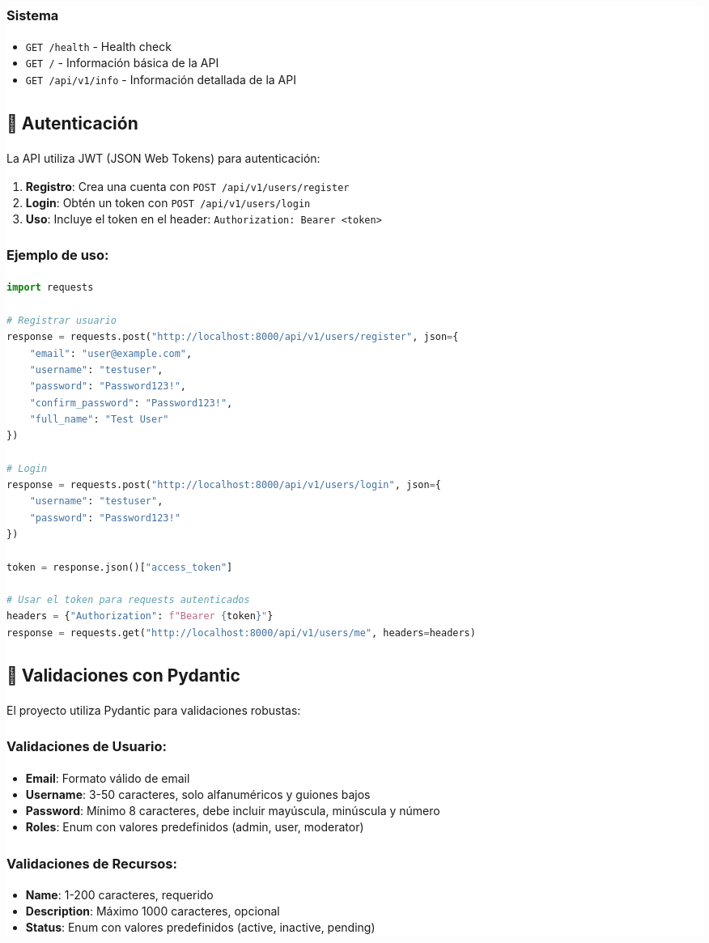 ### Sistema
- `GET /health` - Health check
- `GET /` - Información básica de la API
- `GET /api/v1/info` - Información detallada de la API

## 🔐 Autenticación

La API utiliza JWT (JSON Web Tokens) para autenticación:

1. **Registro**: Crea una cuenta con `POST /api/v1/users/register`
2. **Login**: Obtén un token con `POST /api/v1/users/login`
3. **Uso**: Incluye el token en el header: `Authorization: Bearer <token>`

### Ejemplo de uso:

```python
import requests

# Registrar usuario
response = requests.post("http://localhost:8000/api/v1/users/register", json={
    "email": "user@example.com",
    "username": "testuser",
    "password": "Password123!",
    "confirm_password": "Password123!",
    "full_name": "Test User"
})

# Login
response = requests.post("http://localhost:8000/api/v1/users/login", json={
    "username": "testuser",
    "password": "Password123!"
})

token = response.json()["access_token"]

# Usar el token para requests autenticados
headers = {"Authorization": f"Bearer {token}"}
response = requests.get("http://localhost:8000/api/v1/users/me", headers=headers)
```

## 📝 Validaciones con Pydantic

El proyecto utiliza Pydantic para validaciones robustas:

### Validaciones de Usuario:
- **Email**: Formato válido de email
- **Username**: 3-50 caracteres, solo alfanuméricos y guiones bajos
- **Password**: Mínimo 8 caracteres, debe incluir mayúscula, minúscula y número
- **Roles**: Enum con valores predefinidos (admin, user, moderator)

### Validaciones de Recursos:
- **Name**: 1-200 caracteres, requerido
- **Description**: Máximo 1000 caracteres, opcional
- **Status**: Enum con valores predefinidos (active, inactive, pending)
